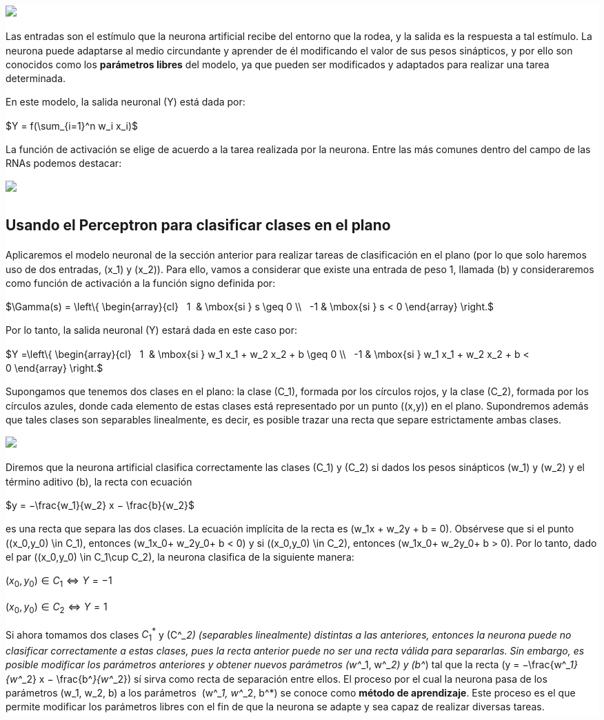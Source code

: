 <img src="http://www.um.es/LEQ/Atmosferas/Ch-VI-3/6-3-8.GIF"/>

Las entradas son el estímulo que la neurona artificial recibe del entorno que la rodea, y la salida es la respuesta a tal estímulo. La neurona puede adaptarse al medio circundante y aprender de él modificando el valor de sus pesos sinápticos, y por ello son conocidos como los **parámetros libres** del modelo, ya que pueden ser modificados y adaptados para realizar una tarea determinada.

En este modelo, la salida neuronal \(Y\) está dada por:

$Y = f(\sum_{i=1}^n w_i x_i)$

La función de activación se elige de acuerdo a la tarea realizada por la neurona. Entre las más comunes dentro del campo de las RNAs podemos destacar:

<img src="http://jarroba.com/wp-content/uploads/2013/09/funciones-de-activaci%C3%B3n.png"/>

## Usando el Perceptron para clasificar clases en el plano

Aplicaremos el modelo neuronal de la sección anterior para realizar tareas de clasificación en el plano (por lo que solo haremos uso de dos entradas, \(x_1\) y \(x_2\)). Para ello, vamos a considerar que existe una entrada de peso 1, llamada \(b\) y consideraremos como función de activación a la función signo definida por:

$\Gamma(s) = \left\{ \begin{array}{cl}   1  & \mbox{si } s \geq 0 \\   -1 & \mbox{si } s < 0 \end{array} \right.$

Por lo tanto, la salida neuronal \(Y\) estará dada en este caso por:

$Y =\left\{ \begin{array}{cl}   1  & \mbox{si } w_1 x_1 + w_2 x_2 + b \geq 0 \\   -1 & \mbox{si } w_1 x_1 + w_2 x_2 + b < 0 \end{array} \right.$

Supongamos que tenemos dos clases en el plano: la clase \(C_1\), formada por los círculos rojos, y la clase \(C_2\), formada por los círculos azules, donde cada elemento de estas clases está representado por un punto \((x,y)\) en el plano. Supondremos además que tales clases son separables linealmente, es decir, es posible trazar una recta que separe estrictamente ambas clases.

<img src="http://www.cs.us.es/~fsancho/images/2015-07/020ad512-25f8-11e2-bb76-001e670c2818.png"/>

Diremos que la neurona artificial clasifica correctamente las clases \(C_1\) y \(C_2\) si dados los pesos sinápticos \(w_1\) y \(w_2\) y el término aditivo \(b\), la recta con ecuación

$y = −\frac{w_1}{w_2} x − \frac{b}{w_2}$

es una recta que separa las dos clases. La ecuación implícita de la recta es \(w_1x + w_2y + b = 0\). Obsérvese que si el punto \((x_0,y_0) \in C_1\), entonces \(w_1x_0+ w_2y_0+ b < 0\) y si \((x_0,y_0) \in C_2\), entonces \(w_1x_0+ w_2y_0+ b > 0\). Por lo tanto, dado el par \((x_0,y_0) \in C_1\cup C_2\), la neurona clasifica de la siguiente manera:

$(x_0,y_0) \in C_1 \Leftrightarrow Y = −1$

$(x_0,y_0) \in C_2 \Leftrightarrow  Y = 1$

Si ahora tomamos dos clases $C^*_1$ y \(C^*_2\) (separables linealmente) distintas a las anteriores, entonces la neurona puede no clasificar correctamente a estas clases, pues la recta anterior puede no ser una recta válida para separarlas. Sin embargo, es posible modificar los parámetros anteriores y obtener nuevos parámetros \(w^*_1, w^*_2\) y \(b^*\) tal que la recta \(y = −\frac{w^*_1}{w^*_2} x − \frac{b^*}{w^*_2}\) sí sirva como recta de separación entre ellos. El proceso por el cual la neurona pasa de los parámetros \(w_1, w_2, b\) a los parámetros  \(w^*_1, w^*_2, b^*\) se conoce como **método de aprendizaje**. Este proceso es el que permite modificar los parámetros libres con el fin de que la neurona se adapte y sea capaz de realizar diversas tareas.
